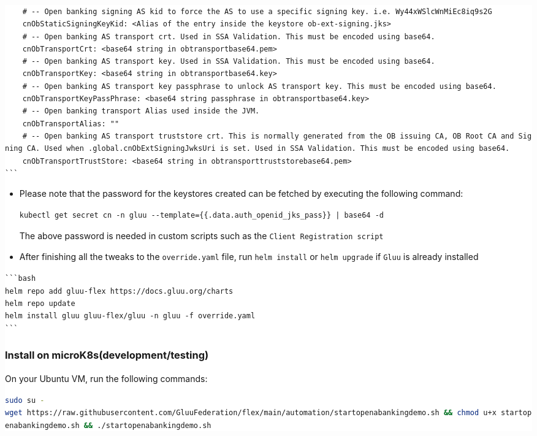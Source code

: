         # -- Open banking signing AS kid to force the AS to use a specific signing key. i.e. Wy44xWSlcWnMiEc8iq9s2G
        cnObStaticSigningKeyKid: <Alias of the entry inside the keystore ob-ext-signing.jks>
        # -- Open banking AS transport crt. Used in SSA Validation. This must be encoded using base64.
        cnObTransportCrt: <base64 string in obtransportbase64.pem>
        # -- Open banking AS transport key. Used in SSA Validation. This must be encoded using base64.
        cnObTransportKey: <base64 string in obtransportbase64.key>
        # -- Open banking AS transport key passphrase to unlock AS transport key. This must be encoded using base64.
        cnObTransportKeyPassPhrase: <base64 string passphrase in obtransportbase64.key>
        # -- Open banking transport Alias used inside the JVM.
        cnObTransportAlias: ""
        # -- Open banking AS transport truststore crt. This is normally generated from the OB issuing CA, OB Root CA and Signing CA. Used when .global.cnObExtSigningJwksUri is set. Used in SSA Validation. This must be encoded using base64.
        cnObTransportTrustStore: <base64 string in obtransporttruststorebase64.pem>
    ```   
          
   -  Please note that the password for the keystores created can be fetched by executing the following command:

      `kubectl get secret cn -n gluu --template={{.data.auth_openid_jks_pass}} | base64 -d`
      
      The above password is needed in custom scripts such as the `Client Registration script`

   - After finishing all the tweaks to the `override.yaml` file, run `helm install` or `helm upgrade` if `Gluu` is already installed

    ```bash
    helm repo add gluu-flex https://docs.gluu.org/charts
    helm repo update
    helm install gluu gluu-flex/gluu -n gluu -f override.yaml
    ```

### Install on microK8s(development/testing)

On your Ubuntu VM, run the following commands:

```bash
sudo su -
wget https://raw.githubusercontent.com/GluuFederation/flex/main/automation/startopenabankingdemo.sh && chmod u+x startopenabankingdemo.sh && ./startopenabankingdemo.sh
```
